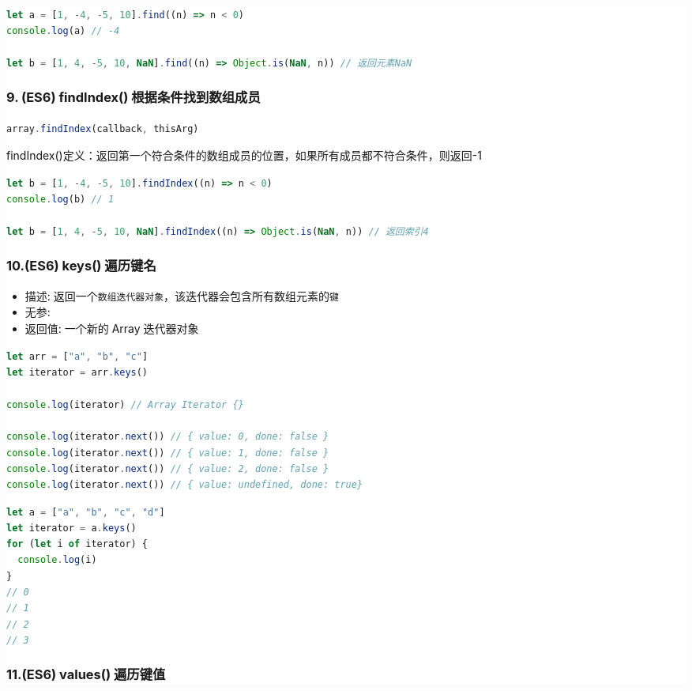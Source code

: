 ```js
let a = [1, -4, -5, 10].find((n) => n < 0)
console.log(a) // -4

let b = [1, 4, -5, 10, NaN].find((n) => Object.is(NaN, n)) // 返回元素NaN
```

### 9. (ES6) findIndex() 根据条件找到数组成员

```js
array.findIndex(callback, thisArg)
```

findIndex()定义：返回第一个符合条件的数组成员的位置，如果所有成员都不符合条件，则返回-1

```js
let b = [1, -4, -5, 10].findIndex((n) => n < 0)
console.log(b) // 1

let b = [1, 4, -5, 10, NaN].findIndex((n) => Object.is(NaN, n)) // 返回索引4
```

### 10.(ES6) keys() 遍历键名

- 描述:
  返回一个`数组迭代器对象`，该迭代器会包含所有数组元素的`键`
- 无参:
- 返回值:
  一个新的 Array 迭代器对象

```js
let arr = ["a", "b", "c"]
let iterator = arr.keys()

console.log(iterator) // Array Iterator {}

console.log(iterator.next()) // { value: 0, done: false }
console.log(iterator.next()) // { value: 1, done: false }
console.log(iterator.next()) // { value: 2, done: false }
console.log(iterator.next()) // { value: undefined, done: true}
```

```js
let a = ["a", "b", "c", "d"]
let iterator = a.keys()
for (let i of iterator) {
  console.log(i)
}
// 0
// 1
// 2
// 3
```

### 11.(ES6) values() 遍历键值
